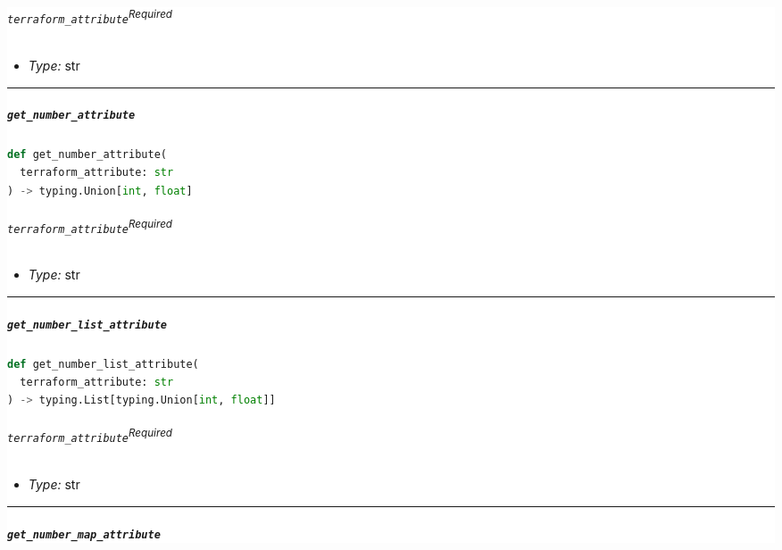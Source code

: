 ###### `terraform_attribute`<sup>Required</sup> <a name="terraform_attribute" id="@cdktf/provider-cloudflare.dataCloudflareAccessRule.DataCloudflareAccessRuleFilterConfigurationOutputReference.getListAttribute.parameter.terraformAttribute"></a>

- *Type:* str

---

##### `get_number_attribute` <a name="get_number_attribute" id="@cdktf/provider-cloudflare.dataCloudflareAccessRule.DataCloudflareAccessRuleFilterConfigurationOutputReference.getNumberAttribute"></a>

```python
def get_number_attribute(
  terraform_attribute: str
) -> typing.Union[int, float]
```

###### `terraform_attribute`<sup>Required</sup> <a name="terraform_attribute" id="@cdktf/provider-cloudflare.dataCloudflareAccessRule.DataCloudflareAccessRuleFilterConfigurationOutputReference.getNumberAttribute.parameter.terraformAttribute"></a>

- *Type:* str

---

##### `get_number_list_attribute` <a name="get_number_list_attribute" id="@cdktf/provider-cloudflare.dataCloudflareAccessRule.DataCloudflareAccessRuleFilterConfigurationOutputReference.getNumberListAttribute"></a>

```python
def get_number_list_attribute(
  terraform_attribute: str
) -> typing.List[typing.Union[int, float]]
```

###### `terraform_attribute`<sup>Required</sup> <a name="terraform_attribute" id="@cdktf/provider-cloudflare.dataCloudflareAccessRule.DataCloudflareAccessRuleFilterConfigurationOutputReference.getNumberListAttribute.parameter.terraformAttribute"></a>

- *Type:* str

---

##### `get_number_map_attribute` <a name="get_number_map_attribute" id="@cdktf/provider-cloudflare.dataCloudflareAccessRule.DataCloudflareAccessRuleFilterConfigurationOutputReference.getNumberMapAttribute"></a>
